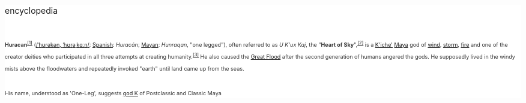 encyclopedia</div><div id="gmail-m_4257746817933585648gmail-m_-6473932902733423782m_6076646303687409657gmail-m_2525634793871947491gmail-m_8254789373832111845gmail-siteSub" style="color: #333333;"><br /></div><div id="gmail-m_4257746817933585648gmail-m_-6473932902733423782m_6076646303687409657gmail-m_2525634793871947491gmail-m_8254789373832111845gmail-siteSub" style="color: #333333;"><span style="font-size: xx-small;"><strong>Huracan</strong><sup class="gmail-m_4257746817933585648gmail-m_-6473932902733423782m_6076646303687409657gmail-m_2525634793871947491gmail-m_8254789373832111845gmail-reference" id="gmail-m_4257746817933585648gmail-m_-6473932902733423782m_6076646303687409657gmail-m_2525634793871947491gmail-m_8254789373832111845gmail-cite_ref-1"><a href="http://en.wikipedia.org/wiki/Huracan#cite_note-1" rel="noopener" target="_blank">[1]</a></sup>&nbsp;(<span class="gmail-m_4257746817933585648gmail-m_-6473932902733423782m_6076646303687409657gmail-m_2525634793871947491gmail-m_8254789373832111845gmail-nowrap"><span class="gmail-m_4257746817933585648gmail-m_-6473932902733423782m_6076646303687409657gmail-m_2525634793871947491gmail-m_8254789373832111845gmail-IPA gmail-m_4257746817933585648gmail-m_-6473932902733423782m_6076646303687409657gmail-m_2525634793871947491gmail-m_8254789373832111845gmail-nopopups gmail-m_4257746817933585648gmail-m_-6473932902733423782m_6076646303687409657gmail-m_2525634793871947491gmail-m_8254789373832111845gmail-noexcerpt"><a href="https://en.wikipedia.org/wiki/Help:IPA_for_English" rel="noopener" target="_blank" title="Help:IPA for English">/<span title="/ˈ/ primary stress follows">ˈ</span><span title="'h' in 'hi'">h</span><span title="/ʊ/ short 'oo' in 'foot'">ʊ</span><span title="'r' in 'rye'">r</span><span title="/ə/ 'a' in 'about'">ə</span><span title="'k' in 'kind'">k</span><span title="/ə/ 'a' in 'about'">ə</span><span title="'n' in 'no'">n</span>,&nbsp;<span title="/ˈ/ primary stress follows">ˈ</span><span title="'h' in 'hi'">h</span><span title="/ʊ/ short 'oo' in 'foot'">ʊ</span><span title="'r' in 'rye'">r</span><span title="/ə/ 'a' in 'about'">ə</span><span title="/ˌ/ secondary stress follows">ˌ</span><span title="'k' in 'kind'">k</span><span title="/ɑː/ 'a' in 'father'"><wbr></wbr>ɑː</span><span title="'n' in 'no'">n</span>/</a></span></span>;&nbsp;<a href="https://en.wikipedia.org/wiki/Spanish_language" rel="noopener" target="_blank" title="Spanish language">Spanish</a>:&nbsp;<span lang="es"><em>Huracán</em></span>;&nbsp;<a class="gmail-m_4257746817933585648gmail-m_-6473932902733423782m_6076646303687409657gmail-m_2525634793871947491gmail-m_8254789373832111845gmail-mw-redirect" href="https://en.wikipedia.org/wiki/Mayan_language" rel="noopener" target="_blank" title="Mayan language">Mayan</a>:<wbr></wbr>&nbsp;<span lang="myn"><em>Hunraqan</em></span>, "one legged"), often referred to as&nbsp;<em>U K'ux Kaj</em>, the "<strong>Heart of Sky</strong>",<sup class="gmail-m_4257746817933585648gmail-m_-6473932902733423782m_6076646303687409657gmail-m_2525634793871947491gmail-m_8254789373832111845gmail-reference" id="gmail-m_4257746817933585648gmail-m_-6473932902733423782m_6076646303687409657gmail-m_2525634793871947491gmail-m_8254789373832111845gmail-cite_ref-2"><a href="http://en.wikipedia.org/wiki/Huracan#cite_note-2" rel="noopener" target="_blank">[2]</a></sup>&nbsp;is a&nbsp;<a href="https://en.wikipedia.org/wiki/K%27iche%27_people" rel="noopener" target="_blank" title="K'iche' people">K'iche'</a>&nbsp;<a href="https://en.wikipedia.org/wiki/Maya_mythology" rel="noopener" target="_blank" title="Maya mythology">Maya</a>&nbsp;god of&nbsp;<a href="https://en.wikipedia.org/wiki/Wind" rel="noopener" target="_blank" title="Wind">wind</a>,&nbsp;<a href="https://en.wikipedia.org/wiki/Storm" rel="noopener" target="_blank" title="Storm">storm</a>,&nbsp;<a href="https://en.wikipedia.org/wiki/Fire" rel="noopener" target="_blank" title="Fire">fire</a>&nbsp;and one of the creator deities who participated in all three attempts at creating humanity.<sup class="gmail-m_4257746817933585648gmail-m_-6473932902733423782m_6076646303687409657gmail-m_2525634793871947491gmail-m_8254789373832111845gmail-reference" id="gmail-m_4257746817933585648gmail-m_-6473932902733423782m_6076646303687409657gmail-m_2525634793871947491gmail-m_8254789373832111845gmail-cite_ref-3"><a href="http://en.wikipedia.org/wiki/Huracan#cite_note-3" rel="noopener" target="_blank">[3]</a></sup>&nbsp;He also caused the&nbsp;<a class="gmail-m_4257746817933585648gmail-m_-6473932902733423782m_6076646303687409657gmail-m_2525634793871947491gmail-m_8254789373832111845gmail-mw-redirect" href="https://en.wikipedia.org/wiki/Deluge_(mythology)" rel="noopener" target="_blank" title="Deluge (mythology)">Great Flood</a>&nbsp;after the second generation of humans angered the gods. He supposedly lived in the windy mists above the floodwaters and repeatedly invoked "earth" until land came up from the seas.</span><br /><span style="font-size: xx-small;"><br /></span></div><div class="gmail-m_4257746817933585648gmail-m_-6473932902733423782m_6076646303687409657gmail-m_2525634793871947491gmail-m_8254789373832111845gmail-mw-content-ltr" dir="ltr" id="gmail-m_4257746817933585648gmail-m_-6473932902733423782m_6076646303687409657gmail-m_2525634793871947491gmail-m_8254789373832111845gmail-mw-content-text" lang="en"><div class="gmail-m_4257746817933585648gmail-m_-6473932902733423782m_6076646303687409657gmail-m_2525634793871947491gmail-m_8254789373832111845gmail-mw-parser-output"><div style="color: #333333;"><span style="font-size: xx-small;">His name, understood as 'One-Leg', suggests&nbsp;<a class="gmail-m_4257746817933585648gmail-m_-6473932902733423782m_6076646303687409657gmail-m_2525634793871947491gmail-m_8254789373832111845gmail-mw-redirect" href="https://en.wikipedia.org/wiki/God_K" rel="noopener" target="_blank" title="God K">god K</a>&nbsp;of Postclassic and Classic Maya